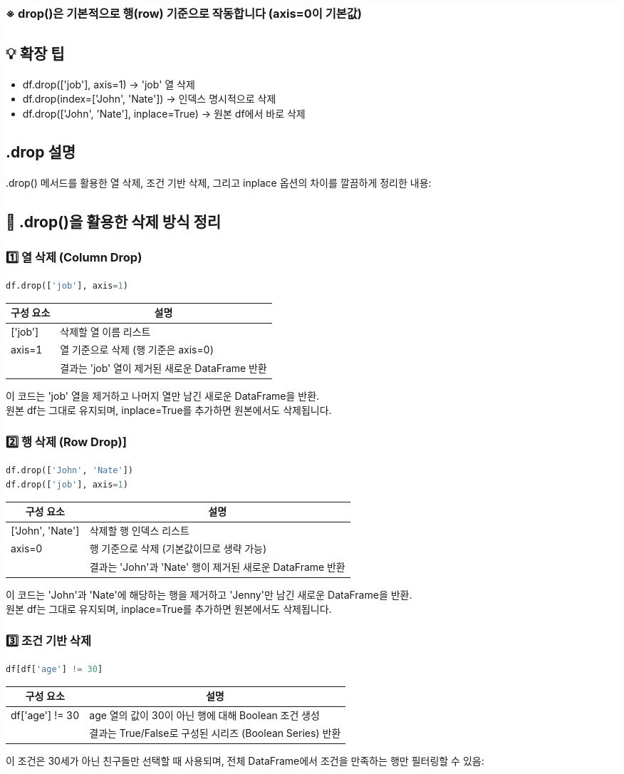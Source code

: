 ### ※ drop()은 기본적으로 행(row) 기준으로 작동합니다 (axis=0이 기본값)

## 💡 확장 팁
- df.drop(['job'], axis=1) → 'job' 열 삭제
- df.drop(index=['John', 'Nate']) → 인덱스 명시적으로 삭제
- df.drop(['John', 'Nate'], inplace=True) → 원본 df에서 바로 삭제

## .drop 설명 
.drop() 메서드를 활용한 열 삭제, 조건 기반 삭제, 그리고 inplace 옵션의 차이를 깔끔하게 정리한 내용:

## 🧹 .drop()을 활용한 삭제 방식 정리
### 1️⃣ 열 삭제 (Column Drop)
```python
df.drop(['job'], axis=1)
```
| 구성 요소   | 설명                                                             |
|------------|------------------------------------------------------------------|
| ['job']    | 삭제할 열 이름 리스트                                            |
| axis=1     | 열 기준으로 삭제 (행 기준은 axis=0)                              |
|            | 결과는 'job' 열이 제거된 새로운 DataFrame 반환                   |
이 코드는 'job' 열을 제거하고 나머지 열만 남긴 새로운 DataFrame을 반환.  
원본 df는 그대로 유지되며, inplace=True를 추가하면 원본에서도 삭제됩니다.


### 2️⃣ 행 삭제 (Row Drop)]
```python
df.drop(['John', 'Nate'])
df.drop(['job'], axis=1)
```
| 구성 요소         | 설명                                                             |
|------------------|------------------------------------------------------------------|
| ['John', 'Nate'] | 삭제할 행 인덱스 리스트                                          |
| axis=0           | 행 기준으로 삭제 (기본값이므로 생략 가능)                        |
|                  | 결과는 'John'과 'Nate' 행이 제거된 새로운 DataFrame 반환         |
이 코드는 'John'과 'Nate'에 해당하는 행을 제거하고 'Jenny'만 남긴 새로운 DataFrame을 반환.  
원본 df는 그대로 유지되며, inplace=True를 추가하면 원본에서도 삭제됩니다.

### 3️⃣ 조건 기반 삭제
```python
df[df['age'] != 30]
```
| 구성 요소         | 설명                                                             |
|------------------|------------------------------------------------------------------|
| df['age'] != 30  | age 열의 값이 30이 아닌 행에 대해 Boolean 조건 생성              |
|                  | 결과는 True/False로 구성된 시리즈 (Boolean Series) 반환           |
이 조건은 30세가 아닌 친구들만 선택할 때 사용되며, 전체 DataFrame에서 조건을 만족하는 행만 필터링할 수 있음:
